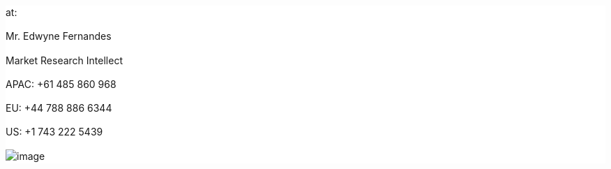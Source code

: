 at:</strong></p><p>Mr. Edwyne Fernandes</p><p>Market Research Intellect</p><p>APAC: +61 485 860 968</p><p>EU: +44 788 886 6344</p><p>US: +1 743 222 5439</p>
![image](https://github.com/user-attachments/assets/a902ee2e-8cfa-4d08-a746-5e0066fe951b)
